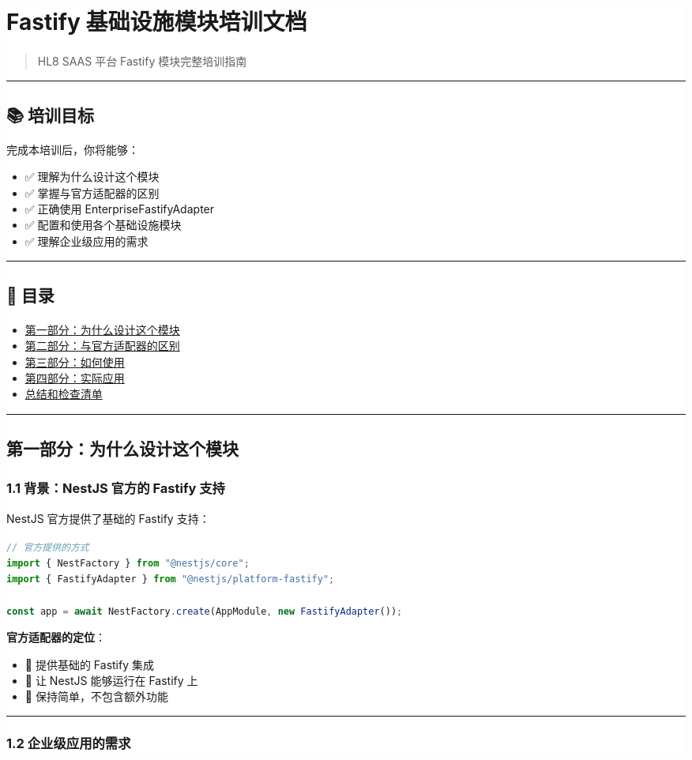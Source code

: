 # Fastify 基础设施模块培训文档

> HL8 SAAS 平台 Fastify 模块完整培训指南

---

## 📚 培训目标

完成本培训后，你将能够：

- ✅ 理解为什么设计这个模块
- ✅ 掌握与官方适配器的区别
- ✅ 正确使用 EnterpriseFastifyAdapter
- ✅ 配置和使用各个基础设施模块
- ✅ 理解企业级应用的需求

---

## 📖 目录

- [第一部分：为什么设计这个模块](#第一部分为什么设计这个模块)
- [第二部分：与官方适配器的区别](#第二部分与官方适配器的区别)
- [第三部分：如何使用](#第三部分如何使用)
- [第四部分：实际应用](#第四部分实际应用)
- [总结和检查清单](#总结和检查清单)

---

## 第一部分：为什么设计这个模块

### 1.1 背景：NestJS 官方的 Fastify 支持

NestJS 官方提供了基础的 Fastify 支持：

```typescript
// 官方提供的方式
import { NestFactory } from "@nestjs/core";
import { FastifyAdapter } from "@nestjs/platform-fastify";

const app = await NestFactory.create(AppModule, new FastifyAdapter());
```

**官方适配器的定位**：

- 🎯 提供基础的 Fastify 集成
- 🎯 让 NestJS 能够运行在 Fastify 上
- 🎯 保持简单，不包含额外功能

---

### 1.2 企业级应用的需求
